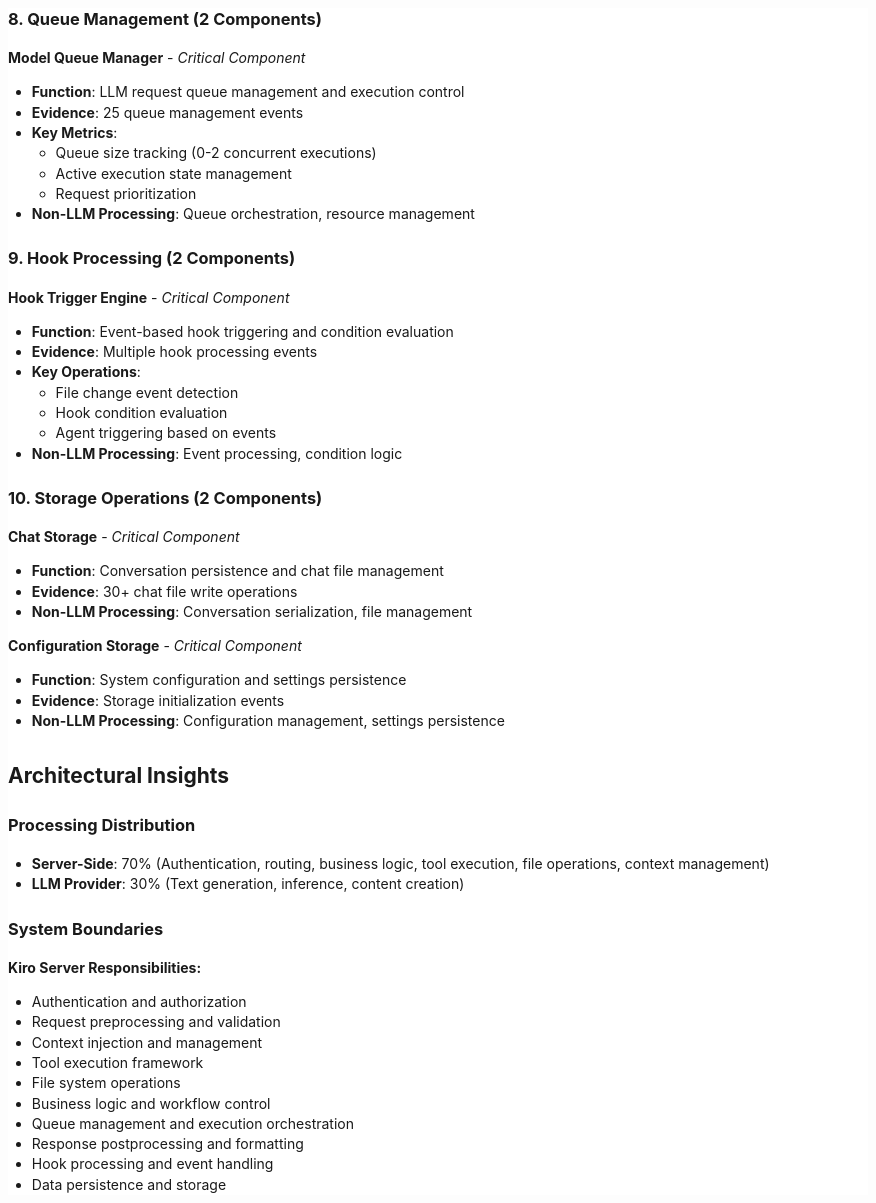 ### 8. Queue Management (2 Components)

**Model Queue Manager** - _Critical Component_

- **Function**: LLM request queue management and execution control
- **Evidence**: 25 queue management events
- **Key Metrics**:
  - Queue size tracking (0-2 concurrent executions)
  - Active execution state management
  - Request prioritization
- **Non-LLM Processing**: Queue orchestration, resource management

### 9. Hook Processing (2 Components)

**Hook Trigger Engine** - _Critical Component_

- **Function**: Event-based hook triggering and condition evaluation
- **Evidence**: Multiple hook processing events
- **Key Operations**:
  - File change event detection
  - Hook condition evaluation
  - Agent triggering based on events
- **Non-LLM Processing**: Event processing, condition logic

### 10. Storage Operations (2 Components)

**Chat Storage** - _Critical Component_

- **Function**: Conversation persistence and chat file management
- **Evidence**: 30+ chat file write operations
- **Non-LLM Processing**: Conversation serialization, file management

**Configuration Storage** - _Critical Component_

- **Function**: System configuration and settings persistence
- **Evidence**: Storage initialization events
- **Non-LLM Processing**: Configuration management, settings persistence

## Architectural Insights

### Processing Distribution

- **Server-Side**: 70% (Authentication, routing, business logic, tool execution, file operations, context management)
- **LLM Provider**: 30% (Text generation, inference, content creation)

### System Boundaries

**Kiro Server Responsibilities:**

- Authentication and authorization
- Request preprocessing and validation
- Context injection and management
- Tool execution framework
- File system operations
- Business logic and workflow control
- Queue management and execution orchestration
- Response postprocessing and formatting
- Hook processing and event handling
- Data persistence and storage
